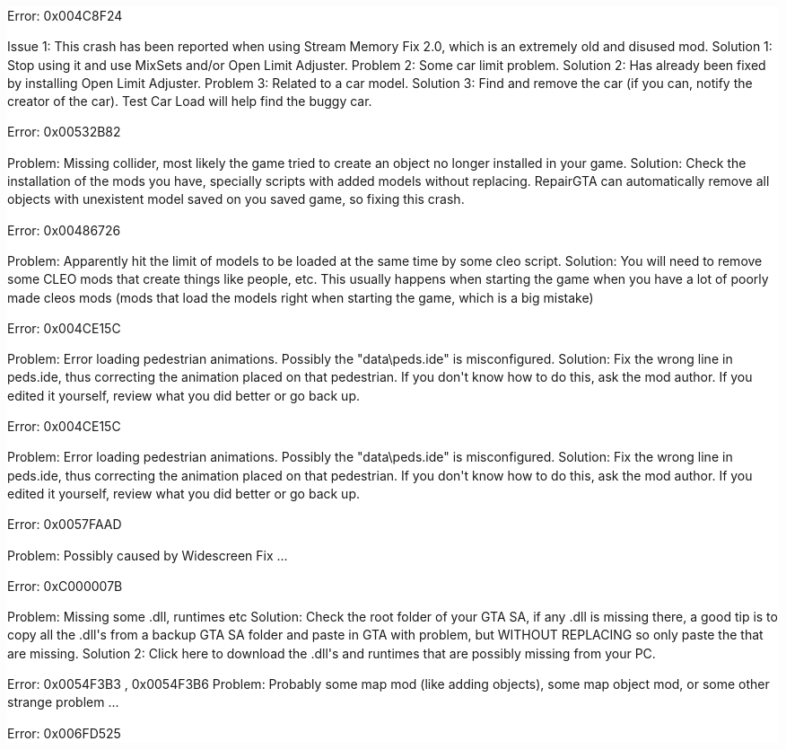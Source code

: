 Error: 0x004C8F24

Issue 1: This crash has been reported when using Stream Memory Fix 2.0, which is an extremely old and disused mod.
Solution 1: Stop using it and use MixSets and/or Open Limit Adjuster.
Problem 2: Some car limit problem.
Solution 2: Has already been fixed by installing Open Limit Adjuster.
Problem 3: Related to a car model.
Solution 3: Find and remove the car (if you can, notify the creator of the car). Test Car Load will help find the buggy car.

Error: 0x00532B82

Problem: Missing collider, most likely the game tried to create an object no longer installed in your game.
Solution: Check the installation of the mods you have, specially scripts with added models without replacing. RepairGTA can automatically remove all objects with unexistent model saved on you saved game, so fixing this crash.

Error: 0x00486726

Problem: Apparently hit the limit of models to be loaded at the same time by some cleo script.
Solution: You will need to remove some CLEO mods that create things like people, etc. This usually happens when starting the game when you have a lot of poorly made cleos mods (mods that load the models right when starting the game, which is a big mistake)

Error: 0x004CE15C

Problem: Error loading pedestrian animations. Possibly the "data\peds.ide" is misconfigured.
Solution: Fix the wrong line in peds.ide, thus correcting the animation placed on that pedestrian. If you don't know how to do this, ask the mod author. If you edited it yourself, review what you did better or go back up.

Error: 0x004CE15C

Problem: Error loading pedestrian animations. Possibly the "data\peds.ide" is misconfigured.
Solution: Fix the wrong line in peds.ide, thus correcting the animation placed on that pedestrian. If you don't know how to do this, ask the mod author. If you edited it yourself, review what you did better or go back up.

Error: 0x0057FAAD

Problem: Possibly caused by Widescreen Fix ...

Error: 0xC000007B

Problem: Missing some .dll, runtimes etc
Solution: Check the root folder of your GTA SA, if any .dll is missing there, a good tip is to copy all the .dll's from a backup GTA SA folder and paste in GTA with problem, but WITHOUT REPLACING so only paste the that are missing.
Solution 2: Click here to download the .dll's and runtimes that are possibly missing from your PC.

Error: 0x0054F3B3
, 0x0054F3B6
Problem: Probably some map mod (like adding objects), some map object mod, or some other strange problem ...

Error: 0x006FD525
